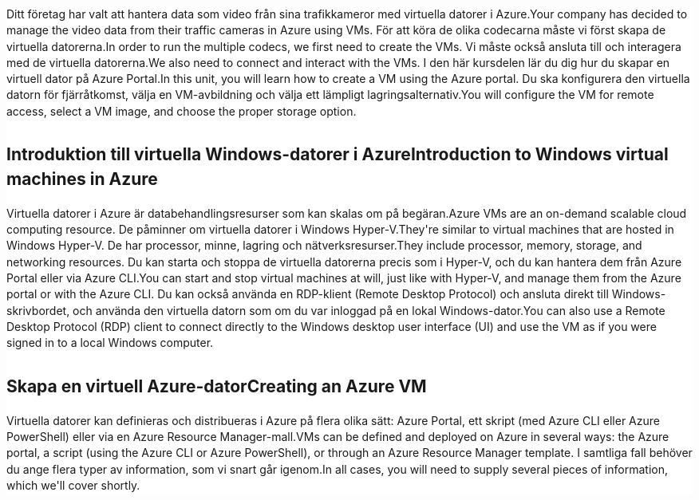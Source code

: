 <span data-ttu-id="0ac54-101">Ditt företag har valt att hantera data som video från sina trafikkameror med virtuella datorer i Azure.</span><span class="sxs-lookup"><span data-stu-id="0ac54-101">Your company has decided to manage the video data from their traffic cameras in Azure using VMs.</span></span> <span data-ttu-id="0ac54-102">För att köra de olika codecarna måste vi först skapa de virtuella datorerna.</span><span class="sxs-lookup"><span data-stu-id="0ac54-102">In order to run the multiple codecs, we first need to create the VMs.</span></span> <span data-ttu-id="0ac54-103">Vi måste också ansluta till och interagera med de virtuella datorerna.</span><span class="sxs-lookup"><span data-stu-id="0ac54-103">We also need to connect and interact with the VMs.</span></span> <span data-ttu-id="0ac54-104">I den här kursdelen lär du dig hur du skapar en virtuell dator på Azure Portal.</span><span class="sxs-lookup"><span data-stu-id="0ac54-104">In this unit, you will learn how to create a VM using the Azure portal.</span></span> <span data-ttu-id="0ac54-105">Du ska konfigurera den virtuella datorn för fjärråtkomst, välja en VM-avbildning och välja ett lämpligt lagringsalternativ.</span><span class="sxs-lookup"><span data-stu-id="0ac54-105">You will configure the VM for remote access, select a VM image, and choose the proper storage option.</span></span>

## <a name="introduction-to-windows-virtual-machines-in-azure"></a><span data-ttu-id="0ac54-106">Introduktion till virtuella Windows-datorer i Azure</span><span class="sxs-lookup"><span data-stu-id="0ac54-106">Introduction to Windows virtual machines in Azure</span></span>

<span data-ttu-id="0ac54-107">Virtuella datorer i Azure är databehandlingsresurser som kan skalas om på begäran.</span><span class="sxs-lookup"><span data-stu-id="0ac54-107">Azure VMs are an on-demand scalable cloud computing resource.</span></span> <span data-ttu-id="0ac54-108">De påminner om virtuella datorer i Windows Hyper-V.</span><span class="sxs-lookup"><span data-stu-id="0ac54-108">They're similar to virtual machines that are hosted in Windows Hyper-V.</span></span> <span data-ttu-id="0ac54-109">De har processor, minne, lagring och nätverksresurser.</span><span class="sxs-lookup"><span data-stu-id="0ac54-109">They include processor, memory, storage, and networking resources.</span></span> <span data-ttu-id="0ac54-110">Du kan starta och stoppa de virtuella datorerna precis som i Hyper-V, och du kan hantera dem från Azure Portal eller via Azure CLI.</span><span class="sxs-lookup"><span data-stu-id="0ac54-110">You can start and stop virtual machines at will, just like with Hyper-V, and manage them from the Azure portal or with the Azure CLI.</span></span> <span data-ttu-id="0ac54-111">Du kan också använda en RDP-klient (Remote Desktop Protocol) och ansluta direkt till Windows-skrivbordet, och använda den virtuella datorn som om du var inloggad på en lokal Windows-dator.</span><span class="sxs-lookup"><span data-stu-id="0ac54-111">You can also use a Remote Desktop Protocol (RDP) client to connect directly to the Windows desktop user interface (UI) and use the VM as if you were signed in to a local Windows computer.</span></span>

## <a name="creating-an-azure-vm"></a><span data-ttu-id="0ac54-112">Skapa en virtuell Azure-dator</span><span class="sxs-lookup"><span data-stu-id="0ac54-112">Creating an Azure VM</span></span>

<span data-ttu-id="0ac54-113">Virtuella datorer kan definieras och distribueras i Azure på flera olika sätt: Azure Portal, ett skript (med Azure CLI eller Azure PowerShell) eller via en Azure Resource Manager-mall.</span><span class="sxs-lookup"><span data-stu-id="0ac54-113">VMs can be defined and deployed on Azure in several ways: the Azure portal, a script (using the Azure CLI or Azure PowerShell), or through an Azure Resource Manager template.</span></span> <span data-ttu-id="0ac54-114">I samtliga fall behöver du ange flera typer av information, som vi snart går igenom.</span><span class="sxs-lookup"><span data-stu-id="0ac54-114">In all cases, you will need to supply several pieces of information, which we'll cover shortly.</span></span>
